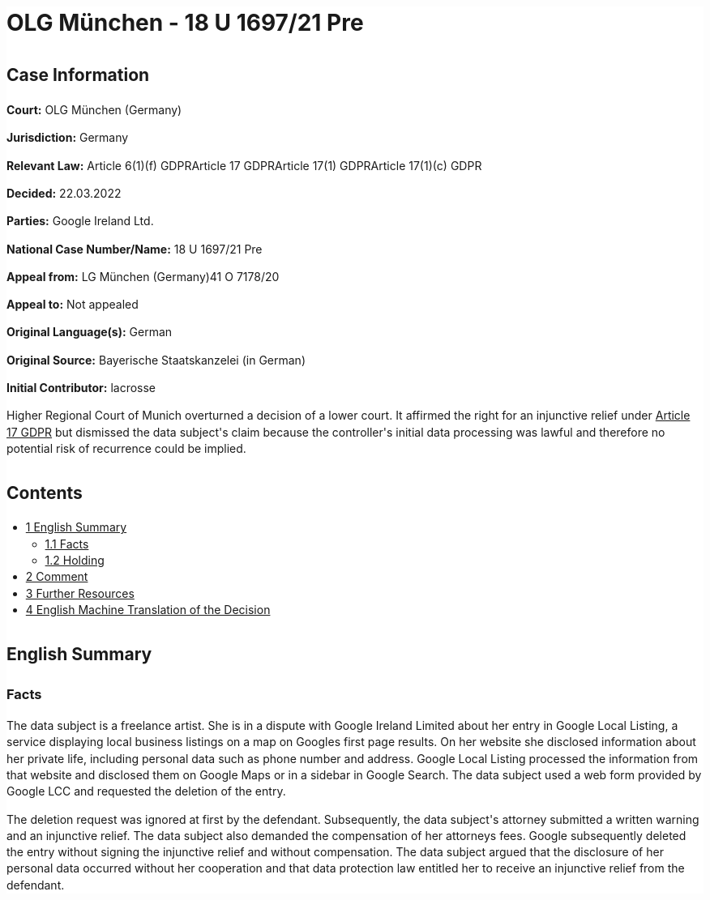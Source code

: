 # OLG München - 18 U 1697/21 Pre

## Case Information

**Court:** OLG München (Germany)

**Jurisdiction:** Germany

**Relevant Law:** Article 6(1)(f) GDPRArticle 17 GDPRArticle 17(1) GDPRArticle 17(1)(c) GDPR

**Decided:** 22.03.2022

**Parties:** Google Ireland Ltd.

**National Case Number/Name:** 18 U 1697/21 Pre

**Appeal from:** LG München (Germany)41 O 7178/20

**Appeal to:** Not appealed

**Original Language(s):** German

**Original Source:** Bayerische Staatskanzelei (in German)

**Initial Contributor:** lacrosse

Higher Regional Court of Munich overturned a decision of a lower court. It affirmed the right for an injunctive relief under [Article 17 GDPR](/index.php?title=Article_17_GDPR "Article 17 GDPR") but dismissed the data subject's claim because the controller's initial data processing was lawful and therefore no potential risk of recurrence could be implied.

## Contents

*   [1 English Summary](#English_Summary)
    *   [1.1 Facts](#Facts)
    *   [1.2 Holding](#Holding)
*   [2 Comment](#Comment)
*   [3 Further Resources](#Further_Resources)
*   [4 English Machine Translation of the Decision](#English_Machine_Translation_of_the_Decision)

## English Summary

### Facts

The data subject is a freelance artist. She is in a dispute with Google Ireland Limited about her entry in Google Local Listing, a service displaying local business listings on a map on Googles first page results. On her website she disclosed information about her private life, including personal data such as phone number and address. Google Local Listing processed the information from that website and disclosed them on Google Maps or in a sidebar in Google Search. The data subject used a web form provided by Google LCC and requested the deletion of the entry.

The deletion request was ignored at first by the defendant. Subsequently, the data subject's attorney submitted a written warning and an injunctive relief. The data subject also demanded the compensation of her attorneys fees. Google subsequently deleted the entry without signing the injunctive relief and without compensation. The data subject argued that the disclosure of her personal data occurred without her cooperation and that data protection law entitled her to receive an injunctive relief from the defendant.
